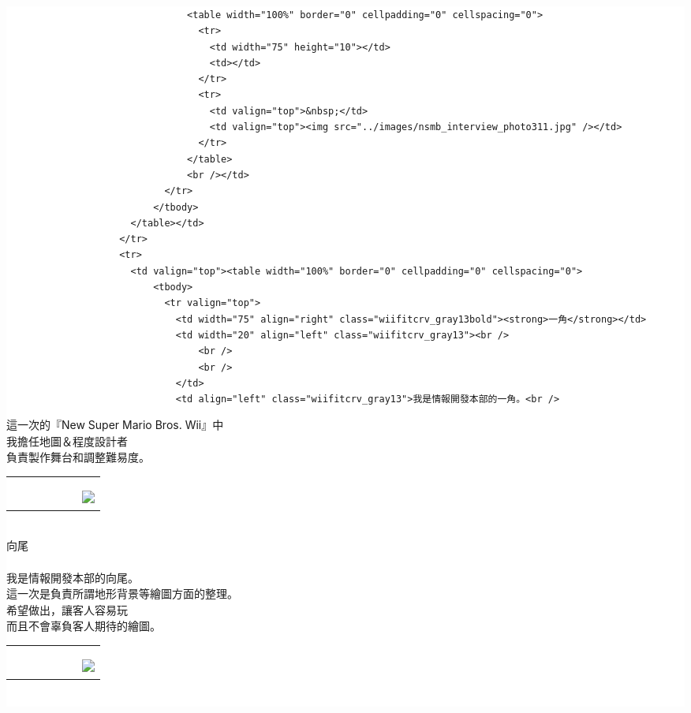                                     <table width="100%" border="0" cellpadding="0" cellspacing="0">
                                      <tr>
                                        <td width="75" height="10"></td>
                                        <td></td>
                                      </tr>
                                      <tr>
                                        <td valign="top">&nbsp;</td>
                                        <td valign="top"><img src="../images/nsmb_interview_photo311.jpg" /></td>
                                      </tr>
                                    </table>
                                    <br /></td>
                                </tr>
                              </tbody>
                          </table></td>
                        </tr>
                        <tr>
                          <td valign="top"><table width="100%" border="0" cellpadding="0" cellspacing="0">
                              <tbody>
                                <tr valign="top">
                                  <td width="75" align="right" class="wiifitcrv_gray13bold"><strong>一角</strong></td>
                                  <td width="20" align="left" class="wiifitcrv_gray13"><br />
                                      <br />
                                      <br />
                                  </td>
                                  <td align="left" class="wiifitcrv_gray13">我是情報開發本部的一角。<br />
這一次的『New Super Mario Bros. Wii』中<br />
我擔任地圖＆程度設計者<br />
負責製作舞台和調整難易度。<br />
                                    <table width="100%" border="0" cellpadding="0" cellspacing="0">
                                      <tr>
                                        <td width="75" height="10"></td>
                                        <td></td>
                                      </tr>
                                      <tr>
                                        <td valign="top">&nbsp;</td>
                                        <td valign="top"><img src="../images/nsmb_interview_photo312.jpg" /></td>
                                      </tr>
                                    </table>
                                    <br /></td>
                                </tr>
                                <tr valign="top">
                                  <td width="75" align="right" class="wiifitcrv_gray13bold">向尾</td>
                                  <td align="left" class="wiifitcrv_gray13"><br />
                                      <br /></td>
                                  <td align="left" class="wiifitcrv_gray13">我是情報開發本部的向尾。<br />
這一次是負責所謂地形背景等繪圖方面的整理。<br />
希望做出，讓客人容易玩<br />
而且不會辜負客人期待的繪圖。
                                    <table width="100%" border="0" cellpadding="0" cellspacing="0">
                                      <tr>
                                        <td width="75" height="10"></td>
                                        <td></td>
                                      </tr>
                                      <tr>
                                        <td valign="top">&nbsp;</td>
                                        <td valign="top"><img src="../images/nsmb_interview_photo313.jpg" /></td>
                                      </tr>
                                    </table>
                                    <br /></td>
                                </tr>
                              </tbody>
                          </table></td>